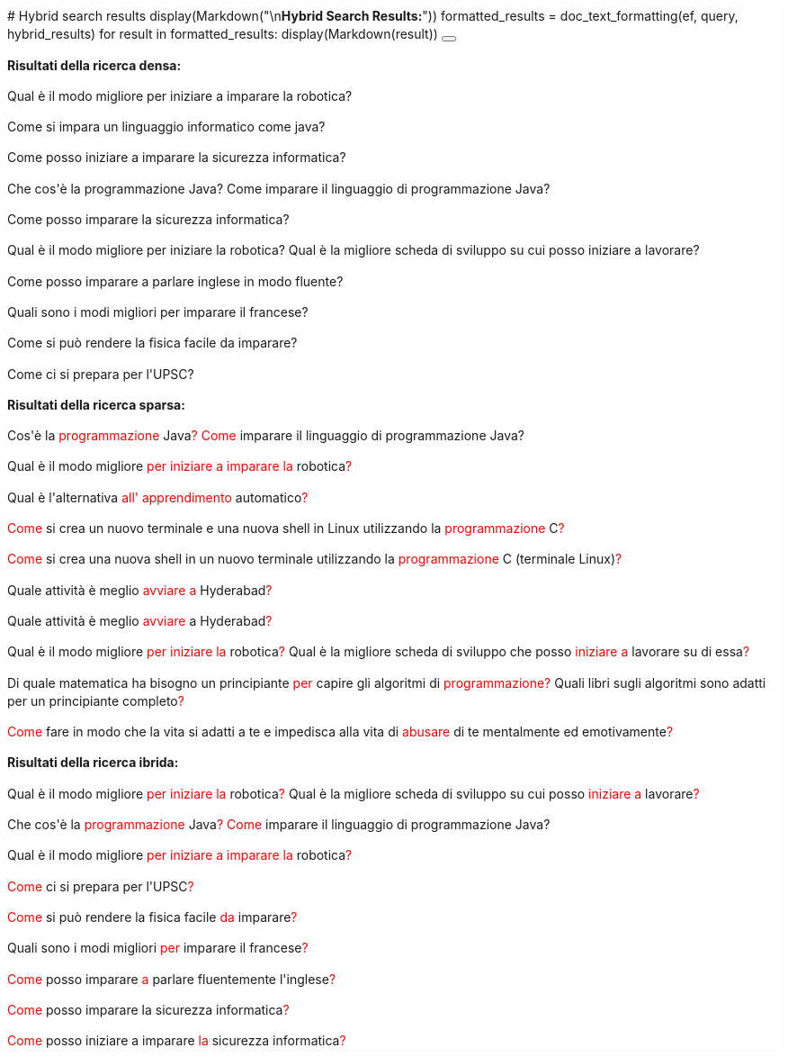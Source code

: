 <span class="hljs-comment"># Hybrid search results</span>
display(Markdown(<span class="hljs-string">&quot;\n**Hybrid Search Results:**&quot;</span>))
formatted_results = doc_text_formatting(ef, query, hybrid_results)
<span class="hljs-keyword">for</span> result <span class="hljs-keyword">in</span> formatted_results:
    display(Markdown(result))
<button class="copy-code-btn"></button></code></pre>
<p><strong>Risultati della ricerca densa:</strong></p>
<p>Qual è il modo migliore per iniziare a imparare la robotica?</p>
<p>Come si impara un linguaggio informatico come java?</p>
<p>Come posso iniziare a imparare la sicurezza informatica?</p>
<p>Che cos'è la programmazione Java? Come imparare il linguaggio di programmazione Java?</p>
<p>Come posso imparare la sicurezza informatica?</p>
<p>Qual è il modo migliore per iniziare la robotica? Qual è la migliore scheda di sviluppo su cui posso iniziare a lavorare?</p>
<p>Come posso imparare a parlare inglese in modo fluente?</p>
<p>Quali sono i modi migliori per imparare il francese?</p>
<p>Come si può rendere la fisica facile da imparare?</p>
<p>Come ci si prepara per l'UPSC?</p>
<p><strong>Risultati della ricerca sparsa:</strong></p>
<p>Cos'è la<span style='color:red'> programmazione</span> Java<span style='color:red'>?</span><span style='color:red'> Come</span> imparare il linguaggio di programmazione Java?</p>
<p>Qual è il modo migliore<span style='color:red'> per iniziare a imparare la</span> robotica<span style='color:red'>?</span></p>
<p>Qual è l'alternativa<span style='color:red'> all'</span><span style='color:red'> apprendimento</span> automatico<span style='color:red'>?</span></p>
<p><span style='color:red'>Come</span> si crea un nuovo terminale e una nuova shell in Linux utilizzando la<span style='color:red'> programmazione</span> C<span style='color:red'>?</span></p>
<p><span style='color:red'>Come</span> si crea una nuova shell in un nuovo terminale utilizzando la<span style='color:red'> programmazione</span> C (terminale Linux)<span style='color:red'>?</span></p>
<p>Quale attività è meglio<span style='color:red'> avviare a</span> Hyderabad<span style='color:red'>?</span></p>
<p>Quale attività è meglio<span style='color:red'> avviare</span> a Hyderabad<span style='color:red'>?</span></p>
<p>Qual è il modo migliore<span style='color:red'> per iniziare la</span> robotica<span style='color:red'>?</span> Qual è la migliore scheda di sviluppo che posso<span style='color:red'> iniziare a</span> lavorare su di essa<span style='color:red'>?</span></p>
<p>Di quale matematica ha bisogno un principiante<span style='color:red'> per</span> capire gli algoritmi di<span style='color:red'> programmazione?</span> Quali libri sugli algoritmi sono adatti per un principiante completo<span style='color:red'>?</span></p>
<p><span style='color:red'>Come</span> fare in modo che la vita si adatti a te e impedisca alla vita di <span style='color:red'>abusare</span> di te mentalmente ed emotivamente<span style='color:red'>?</span></p>
<p><strong>Risultati della ricerca ibrida:</strong></p>
<p>Qual è il modo migliore<span style='color:red'> per iniziare la</span> robotica<span style='color:red'>?</span> Qual è la migliore scheda di sviluppo su cui posso<span style='color:red'> iniziare a</span> lavorare<span style='color:red'>?</span></p>
<p>Che cos'è la<span style='color:red'> programmazione</span> Java<span style='color:red'>?</span><span style='color:red'> Come</span> imparare il linguaggio di programmazione Java?</p>
<p>Qual è il modo migliore<span style='color:red'> per iniziare a imparare la</span> robotica<span style='color:red'>?</span></p>
<p><span style='color:red'>Come</span> ci si prepara per l'UPSC<span style='color:red'>?</span></p>
<p><span style='color:red'>Come</span> si può rendere la fisica facile<span style='color:red'> da</span> imparare<span style='color:red'>?</span></p>
<p>Quali sono i modi migliori<span style='color:red'> per</span> imparare il francese<span style='color:red'>?</span></p>
<p><span style='color:red'>Come</span> posso imparare<span style='color:red'> a</span> parlare fluentemente l'inglese<span style='color:red'>?</span></p>
<p><span style='color:red'>Come</span> posso imparare la sicurezza informatica<span style='color:red'>?</span></p>
<p><span style='color:red'>Come</span> posso iniziare a imparare<span style='color:red'> la</span> sicurezza informatica<span style='color:red'>?</span></p>